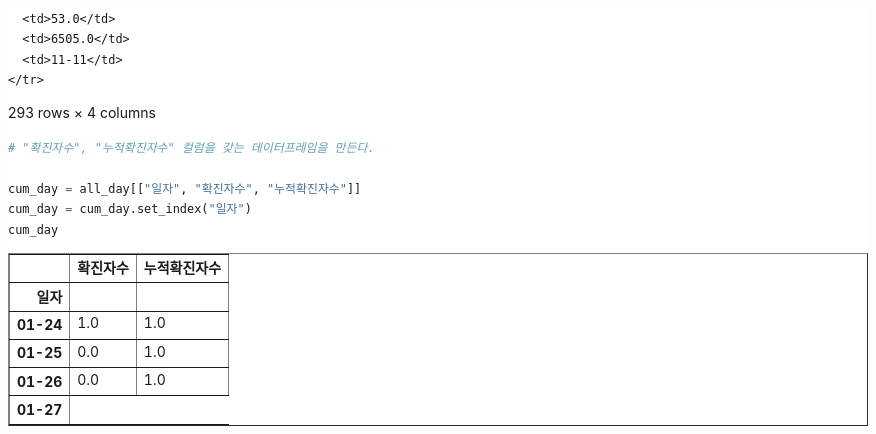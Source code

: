       <td>53.0</td>
      <td>6505.0</td>
      <td>11-11</td>
    </tr>
  </tbody>
</table>
<p>293 rows × 4 columns</p>
</div>




```python
# "확진자수", "누적확진자수" 컬럼을 갖는 데이터프레임을 만든다.

cum_day = all_day[["일자", "확진자수", "누적확진자수"]]
cum_day = cum_day.set_index("일자")
cum_day
```




<div>
<style scoped>
    .dataframe tbody tr th:only-of-type {
        vertical-align: middle;
    }

    .dataframe tbody tr th {
        vertical-align: top;
    }

    .dataframe thead th {
        text-align: right;
    }
</style>
<table border="1" class="dataframe">
  <thead>
    <tr style="text-align: right;">
      <th></th>
      <th>확진자수</th>
      <th>누적확진자수</th>
    </tr>
    <tr>
      <th>일자</th>
      <th></th>
      <th></th>
    </tr>
  </thead>
  <tbody>
    <tr>
      <th>01-24</th>
      <td>1.0</td>
      <td>1.0</td>
    </tr>
    <tr>
      <th>01-25</th>
      <td>0.0</td>
      <td>1.0</td>
    </tr>
    <tr>
      <th>01-26</th>
      <td>0.0</td>
      <td>1.0</td>
    </tr>
    <tr>
      <th>01-27</th>